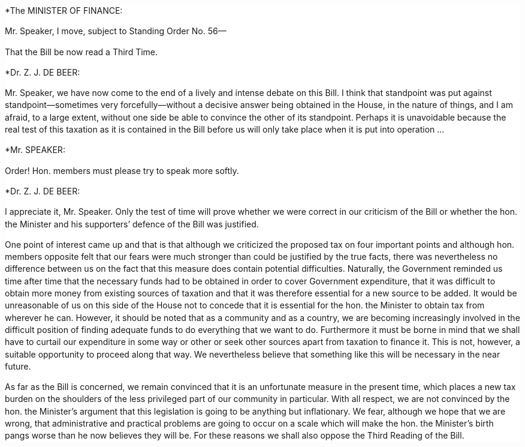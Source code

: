 <from>*The <person refersTo="hansard_za">MINISTER OF FINANCE</person>:</from>

<p>Mr. Speaker, I move, subject to Standing Order No. 56&#x2014;</p>

<block name="quote">That the Bill be now read a Third Time.</block>

</speech>

<speech by="#de_beer">

<from>*Dr. <person refersTo="hansard_za">Z. J. DE BEER</person>:</from>

<p>Mr. Speaker, we have now come to the end of a lively and intense debate on this Bill. I think that standpoint was put against standpoint&#x2014;sometimes very forcefully&#x2014;without a decisive answer being obtained in the House, in the nature of things, and I am afraid, to a large extent, without one side be able to convince the other of its standpoint. Perhaps it is unavoidable because the real test of this taxation as it is contained in the Bill before us will only take place when it is put into operation &#x2026;</p>

</speech>

<speech by="#speaker">

<from>*Mr. <person refersTo="hansard_za">SPEAKER</person>:</from>

<p>Order! Hon. members must please try to speak more softly.</p>

</speech>

<speech by="#de_beer">

<from>*Dr. <person refersTo="hansard_za">Z. J. DE BEER</person>:</from>

<p>I appreciate it, Mr. Speaker. Only the test of time will prove whether we were correct in our criticism of the Bill or whether the hon. the Minister and his supporters&#x2019; defence of the Bill was justified.</p>

<p>One point of interest came up and that is that although we criticized the proposed tax on four important points and although hon. members opposite felt that our fears were much stronger than could be justified by the true facts, there was nevertheless no difference between us on the fact that this measure does contain potential difficulties. Naturally, the Government reminded us time after time that the necessary funds had to be obtained in order to cover Government expenditure, that it was difficult to obtain more money from existing sources of taxation <span class="col_9515-9516" refersTo="page_1627"/>and that it was therefore essential for a new source to be added. It would be unreasonable of us on this side of the House not to concede that it is essential for the hon. the Minister to obtain tax from wherever he can. However, it should be noted that as a community and as a country, we are becoming increasingly involved in the difficult position of finding adequate funds to do everything that we want to do. Furthermore it must be borne in mind that we shall have to curtail our expenditure in some way or other or seek other sources apart from taxation to finance it. This is not, however, a suitable opportunity to proceed along that way. We nevertheless believe that something like this will be necessary in the near future.</p>

<p>As far as the Bill is concerned, we remain convinced that it is an unfortunate measure in the present time, which places a new tax burden on the shoulders of the less privileged part of our community in particular. With all respect, we are not convinced by the hon. the Minister&#x2019;s argument that this legislation is going to be anything but inflationary. We fear, although we hope that we are wrong, that administrative and practical problems are going to occur on a scale which will make the hon. the Minister&#x2019;s birth pangs worse than he now believes they will be. For these reasons we shall also oppose the Third Reading of the Bill.</p>

